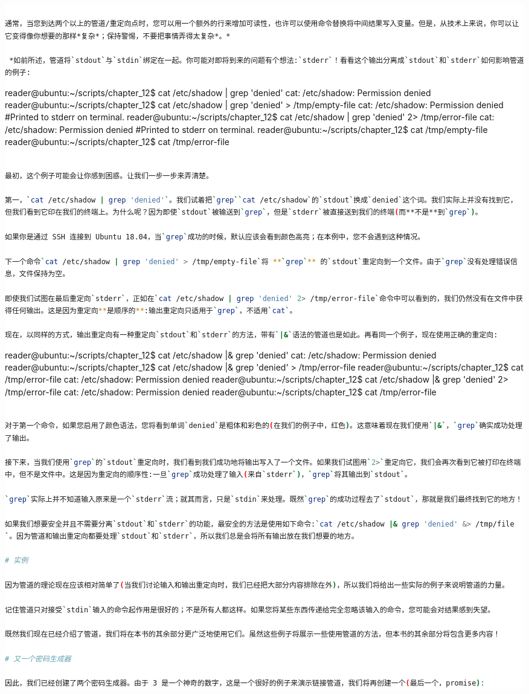 ```sh

通常，当您到达两个以上的管道/重定向点时，您可以用一个额外的行来增加可读性，也许可以使用命令替换将中间结果写入变量。但是，从技术上来说，你可以让它变得像你想要的那样*复杂*；保持警惕，不要把事情弄得太复杂*。*

 *如前所述，管道将`stdout`与`stdin`绑定在一起。你可能对即将到来的问题有个想法:`stderr`！看看这个输出分离成`stdout`和`stderr`如何影响管道的例子:

```
reader@ubuntu:~/scripts/chapter_12$ cat /etc/shadow | grep 'denied'
cat: /etc/shadow: Permission denied
reader@ubuntu:~/scripts/chapter_12$ cat /etc/shadow | grep 'denied' > /tmp/empty-file
cat: /etc/shadow: Permission denied #Printed to stderr on terminal.
reader@ubuntu:~/scripts/chapter_12$ cat /etc/shadow | grep 'denied' 2> /tmp/error-file
cat: /etc/shadow: Permission denied #Printed to stderr on terminal.
reader@ubuntu:~/scripts/chapter_12$ cat /tmp/empty-file
reader@ubuntu:~/scripts/chapter_12$ cat /tmp/error-file
```sh

最初，这个例子可能会让你感到困惑。让我们一步一步来弄清楚。

第一，`cat /etc/shadow | grep 'denied'`。我们试着把`grep``cat /etc/shadow`的`stdout`换成`denied`这个词。我们实际上并没有找到它，但我们看到它印在我们的终端上。为什么呢？因为即使`stdout`被输送到`grep`，但是`stderr`被直接送到我们的终端(而**不是**到`grep`)。

如果你是通过 SSH 连接到 Ubuntu 18.04，当`grep`成功的时候，默认应该会看到颜色高亮；在本例中，您不会遇到这种情况。

下一个命令`cat /etc/shadow | grep 'denied' > /tmp/empty-file`将 **`grep`** 的`stdout`重定向到一个文件。由于`grep`没有处理错误信息，文件保持为空。

即使我们试图在最后重定向`stderr`，正如在`cat /etc/shadow | grep 'denied' 2> /tmp/error-file`命令中可以看到的，我们仍然没有在文件中获得任何输出。这是因为重定向**是顺序的**:输出重定向只适用于`grep`，不适用`cat`。

现在，以同样的方式，输出重定向有一种重定向`stdout`和`stderr`的方法，带有`|&`语法的管道也是如此。再看同一个例子，现在使用正确的重定向:

```
reader@ubuntu:~/scripts/chapter_12$ cat /etc/shadow |& grep 'denied'
cat: /etc/shadow: Permission denied
reader@ubuntu:~/scripts/chapter_12$ cat /etc/shadow |& grep 'denied' > /tmp/error-file
reader@ubuntu:~/scripts/chapter_12$ cat /tmp/error-file 
cat: /etc/shadow: Permission denied
reader@ubuntu:~/scripts/chapter_12$ cat /etc/shadow |& grep 'denied' 2> /tmp/error-file
cat: /etc/shadow: Permission denied
reader@ubuntu:~/scripts/chapter_12$ cat /tmp/error-file
```sh

对于第一个命令，如果您启用了颜色语法，您将看到单词`denied`是粗体和彩色的(在我们的例子中，红色)。这意味着现在我们使用`|&`，`grep`确实成功处理了输出。

接下来，当我们使用`grep`的`stdout`重定向时，我们看到我们成功地将输出写入了一个文件。如果我们试图用`2>`重定向它，我们会再次看到它被打印在终端中，但不是文件中。这是因为重定向的顺序性:一旦`grep`成功处理了输入(来自`stderr`)，`grep`将其输出到`stdout`。

`grep`实际上并不知道输入原来是一个`stderr`流；就其而言，只是`stdin`来处理。既然`grep`的成功过程去了`stdout`，那就是我们最终找到它的地方！

如果我们想要安全并且不需要分离`stdout`和`stderr`的功能，最安全的方法是使用如下命令:`cat /etc/shadow |& grep 'denied' &> /tmp/file`。因为管道和输出重定向都要处理`stdout`和`stderr`，所以我们总是会将所有输出放在我们想要的地方。

# 实例

因为管道的理论现在应该相对简单了(当我们讨论输入和输出重定向时，我们已经把大部分内容排除在外)，所以我们将给出一些实际的例子来说明管道的力量。

记住管道只对接受`stdin`输入的命令起作用是很好的；不是所有人都这样。如果您将某些东西传递给完全忽略该输入的命令，您可能会对结果感到失望。

既然我们现在已经介绍了管道，我们将在本书的其余部分更广泛地使用它们。虽然这些例子将展示一些使用管道的方法，但本书的其余部分将包含更多内容！

# 又一个密码生成器

因此，我们已经创建了两个密码生成器。由于 3 是一个神奇的数字，这是一个很好的例子来演示链接管道，我们将再创建一个(最后一个，promise):
```